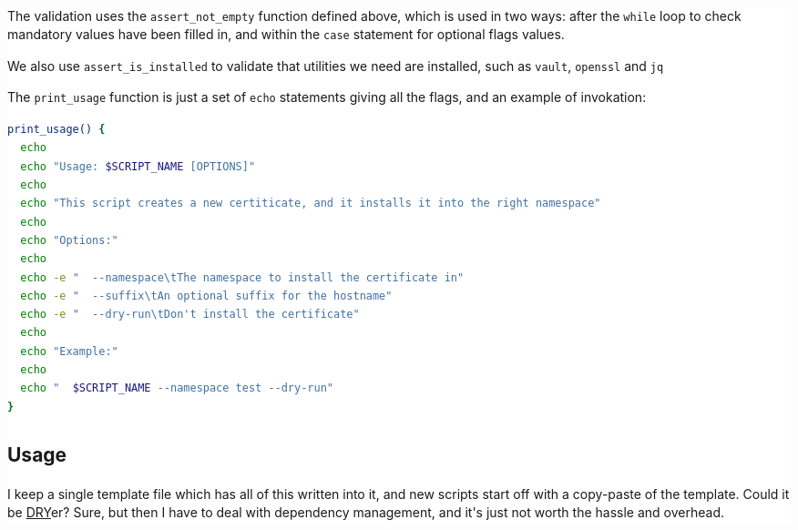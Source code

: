 The validation uses the `assert_not_empty` function defined above, which is used in two ways: after the `while` loop to check mandatory values have been filled in, and within the `case` statement for optional flags values.

We also use `assert_is_installed` to validate that utilities we need are installed, such as `vault`, `openssl` and `jq`

The `print_usage` function is just a set of `echo` statements giving all the flags, and an example of invokation:

```bash
print_usage() {
  echo
  echo "Usage: $SCRIPT_NAME [OPTIONS]"
  echo
  echo "This script creates a new certiticate, and it installs it into the right namespace"
  echo
  echo "Options:"
  echo
  echo -e "  --namespace\tThe namespace to install the certificate in"
  echo -e "  --suffix\tAn optional suffix for the hostname"
  echo -e "  --dry-run\tDon't install the certificate"
  echo
  echo "Example:"
  echo
  echo "  $SCRIPT_NAME --namespace test --dry-run"
}
```

## Usage

I keep a single template file which has all of this written into it, and new scripts start off with a copy-paste of the template.  Could it be [DRY](https://en.wikipedia.org/wiki/Don%27t_repeat_yourself)er? Sure, but then I have to deal with dependency management, and it's just not worth the hassle and overhead.
